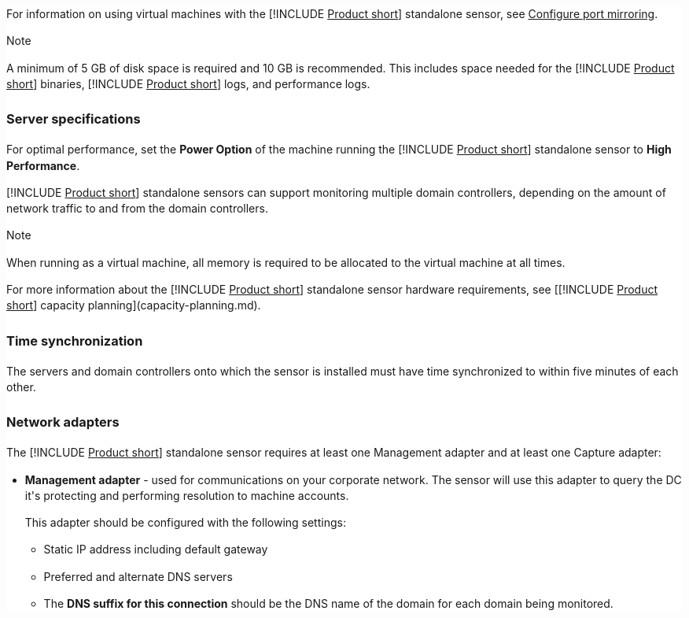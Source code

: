 For information on using virtual machines with the [!INCLUDE [Product short](includes/product-short.md)] standalone sensor, see [Configure port mirroring](configure-port-mirroring.md).

> [!NOTE]
> A minimum of 5 GB of disk space is required and 10 GB is recommended. This includes space needed for the [!INCLUDE [Product short](includes/product-short.md)] binaries, [!INCLUDE [Product short](includes/product-short.md)] logs, and performance logs.

### Server specifications

For optimal performance, set the **Power Option** of the machine running the [!INCLUDE [Product short](includes/product-short.md)] standalone sensor to **High Performance**.

[!INCLUDE [Product short](includes/product-short.md)] standalone sensors can support monitoring multiple domain controllers, depending on the amount of network traffic to and from the domain controllers.

>[!NOTE]
> When running as a virtual machine, all memory is required to be allocated to the virtual machine at all times.

For more information about the [!INCLUDE [Product short](includes/product-short.md)] standalone sensor hardware requirements, see [[!INCLUDE [Product short](includes/product-short.md)] capacity planning](capacity-planning.md).

### Time synchronization

The servers and domain controllers onto which the sensor is installed must have time synchronized to within five minutes of each other.

### Network adapters

The [!INCLUDE [Product short](includes/product-short.md)] standalone sensor requires at least one Management adapter and at least one Capture adapter:

- **Management adapter** - used for communications on your corporate network. The sensor will use this adapter to query the DC it's protecting and performing resolution to machine accounts.

    This adapter should be configured with the following settings:

    - Static IP address including default gateway

    - Preferred and alternate DNS servers

    - The **DNS suffix for this connection** should be the DNS name of the domain for each domain being monitored.
